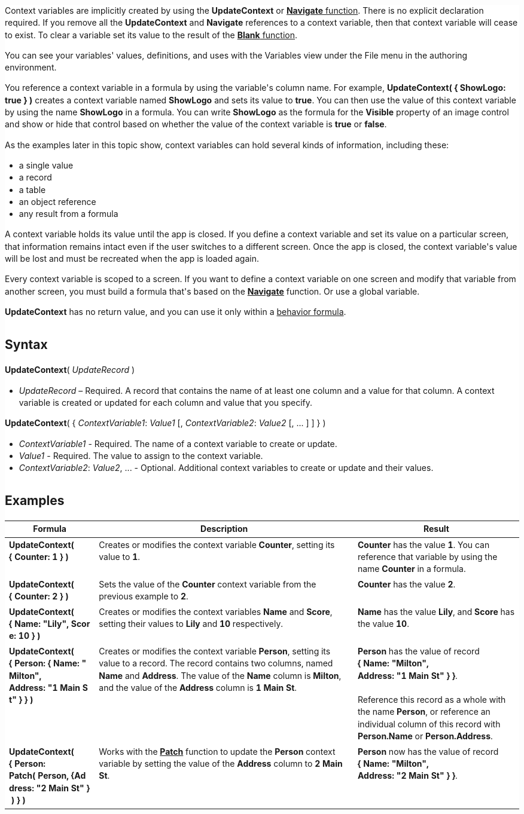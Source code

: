 Context variables are implicitly created by using the **UpdateContext** or [**Navigate** function](function-navigate.md).  There is no explicit declaration required.  If you remove all the **UpdateContext** and **Navigate** references to a context variable, then that context variable will cease to exist.  To clear a variable set its value to the result of the [**Blank** function](function-isblank-isempty.md).

You can see your variables' values, definitions, and uses with the Variables view under the File menu in the authoring environment.

You reference a context variable in a formula by using the variable's column name. For example, **UpdateContext( { ShowLogo: true } )** creates a context variable named **ShowLogo** and sets its value to **true**. You can then use the value of this context variable by using the name **ShowLogo** in a formula.  You can write **ShowLogo** as the formula for the **Visible** property of an image control and show or hide that control based on whether the value of the context variable is **true** or **false**.

As the examples later in this topic show, context variables can hold several kinds of information, including these:

* a single value
* a record
* a table
* an object reference
* any result from a formula

A context variable holds its value until the app is closed.  If you define a context variable and set its value on a particular screen, that information remains intact even if the user switches to a different screen.  Once the app is closed, the context variable's value will be lost and must be recreated when the app is loaded again.  

Every context variable is scoped to a screen. If you want to define a context variable on one screen and modify that variable from another screen, you must build a formula that's based on the **[Navigate](function-navigate.md)** function.  Or use a global variable.

**UpdateContext** has no return value, and you can use it only within a [behavior formula](../working-with-formulas-in-depth.md).

## Syntax
**UpdateContext**( *UpdateRecord* )

* *UpdateRecord* – Required. A record that contains the name of at least one column and a value for that column. A context variable is created or updated for each column and value that you specify.

**UpdateContext**( { *ContextVariable1*: *Value1* [, *ContextVariable2*: *Value2* [, ... ] ] } )

* *ContextVariable1* - Required.  The name of a context variable to create or update.
* *Value1* - Required.  The value to assign to the context variable.
* *ContextVariable2*: *Value2*, ... - Optional. Additional context variables to create or update and their values.

## Examples

| Formula | Description | Result |
| --- | --- | --- |
| **UpdateContext( {&nbsp;Counter:&nbsp;1&nbsp;} )** |Creates or modifies the context variable **Counter**, setting its value to **1**. |**Counter** has the value **1**. You can reference that variable by using the name **Counter** in a formula. |
| **UpdateContext( {&nbsp;Counter:&nbsp;2&nbsp;} )** |Sets the value of the **Counter** context variable from the previous example to **2**. |**Counter** has the value **2**. |
| **UpdateContext( {&nbsp;Name:&nbsp;"Lily",&nbsp;Score:&nbsp;10&nbsp;} )** |Creates or modifies the context variables **Name** and **Score**, setting their values to **Lily** and **10** respectively. |**Name** has the value **Lily**, and **Score** has the value **10**. |
| **UpdateContext( {&nbsp;Person:&nbsp;{&nbsp;Name:&nbsp;"Milton", Address:&nbsp;"1&nbsp;Main&nbsp;St"&nbsp;}&nbsp;} )** |Creates or modifies the context variable **Person**, setting its value to a record. The record contains two columns, named **Name** and **Address**. The value of the **Name** column is **Milton**, and the value of the **Address** column is **1 Main St**. |**Person** has the value of record **{&nbsp;Name:&nbsp;"Milton", Address:&nbsp;"1&nbsp;Main&nbsp;St"&nbsp;}&nbsp;}**.<br><br>Reference this record as a whole with the name **Person**, or reference an individual column of this record with **Person.Name** or **Person.Address**. |
| **UpdateContext( {&nbsp;Person: Patch(&nbsp;Person,&nbsp;{Address:&nbsp;"2&nbsp;Main&nbsp;St"&nbsp;}&nbsp;) }&nbsp;)** |Works with the **[Patch](function-patch.md)** function to update the **Person** context variable by setting the value of the **Address** column to **2 Main St**. |**Person** now has the value of record **{&nbsp;Name:&nbsp;"Milton", Address:&nbsp;"2&nbsp;Main&nbsp;St"&nbsp;}&nbsp;}**. |
